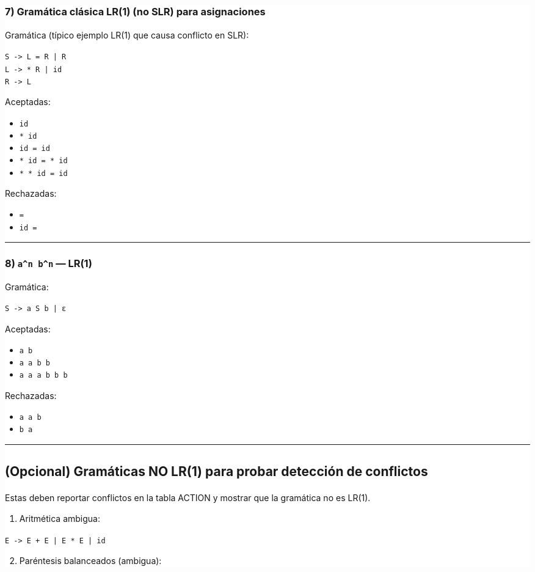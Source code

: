 ### 7) Gramática clásica LR(1) (no SLR) para asignaciones

Gramática (típico ejemplo LR(1) que causa conflicto en SLR):

```
S -> L = R | R
L -> * R | id
R -> L
```

Aceptadas:

- `id`
- `* id`
- `id = id`
- `* id = * id`
- `* * id = id`

Rechazadas:

- `=`
- `id =`

---

### 8) `a^n b^n` — LR(1)

Gramática:

```
S -> a S b | ε
```

Aceptadas:

- `a b`
- `a a b b`
- `a a a b b b`

Rechazadas:

- `a a b`
- `b a`

---

## (Opcional) Gramáticas NO LR(1) para probar detección de conflictos

Estas deben reportar conflictos en la tabla ACTION y mostrar que la gramática no es LR(1).

1) Aritmética ambigua:

```
E -> E + E | E * E | id
```

2) Paréntesis balanceados (ambigua):
